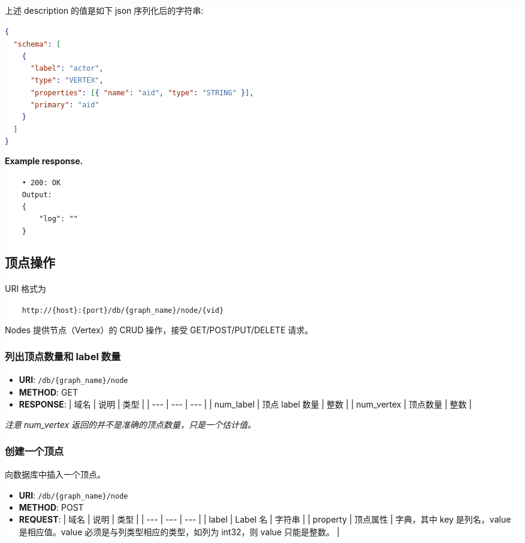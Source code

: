 上述 description 的值是如下 json 序列化后的字符串:

```json
{
  "schema": [
    {
      "label": "actor",
      "type": "VERTEX",
      "properties": [{ "name": "aid", "type": "STRING" }],
      "primary": "aid"
    }
  ]
}
```

**Example response.**

```
    • 200: OK
    Output:
    {
        "log": ""
    }
```

## 顶点操作

URI 格式为

```
    http://{host}:{port}/db/{graph_name}/node/{vid}
```

Nodes 提供节点（Vertex）的 CRUD 操作，接受 GET/POST/PUT/DELETE 请求。

### 列出顶点数量和 label 数量

- **URI**: `/db/{graph_name}/node`
- **METHOD**: GET
- **RESPONSE**:
  | 域名 | 说明 | 类型 |
  | --- | --- | --- |
  | num_label | 顶点 label 数量 | 整数 |
  | num_vertex | 顶点数量 | 整数 |

_注意 num_vertex 返回的并不是准确的顶点数量，只是一个估计值。_

### 创建一个顶点

向数据库中插入一个顶点。

- **URI**: `/db/{graph_name}/node`
- **METHOD**: POST
- **REQUEST**:
  | 域名 | 说明 | 类型 |
  | --- | --- | --- |
  | label | Label 名 | 字符串 |
  | property | 顶点属性 | 字典，其中 key 是列名，value 是相应值。value 必须是与列类型相应的类型，如列为 int32，则 value 只能是整数。 |
